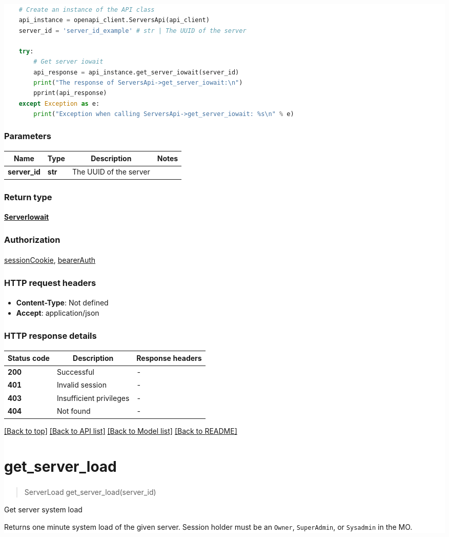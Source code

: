 ```python
    # Create an instance of the API class
    api_instance = openapi_client.ServersApi(api_client)
    server_id = 'server_id_example' # str | The UUID of the server

    try:
        # Get server iowait
        api_response = api_instance.get_server_iowait(server_id)
        print("The response of ServersApi->get_server_iowait:\n")
        pprint(api_response)
    except Exception as e:
        print("Exception when calling ServersApi->get_server_iowait: %s\n" % e)
```



### Parameters


Name | Type | Description  | Notes
------------- | ------------- | ------------- | -------------
 **server_id** | **str**| The UUID of the server | 

### Return type

[**ServerIowait**](ServerIowait.md)

### Authorization

[sessionCookie](../README.md#sessionCookie), [bearerAuth](../README.md#bearerAuth)

### HTTP request headers

 - **Content-Type**: Not defined
 - **Accept**: application/json

### HTTP response details

| Status code | Description | Response headers |
|-------------|-------------|------------------|
**200** | Successful |  -  |
**401** | Invalid session |  -  |
**403** | Insufficient privileges |  -  |
**404** | Not found |  -  |

[[Back to top]](#) [[Back to API list]](../README.md#documentation-for-api-endpoints) [[Back to Model list]](../README.md#documentation-for-models) [[Back to README]](../README.md)

# **get_server_load**
> ServerLoad get_server_load(server_id)

Get server system load

Returns one minute system load of the given server. Session holder must be an `Owner`, `SuperAdmin`, or `Sysadmin` in the MO.
